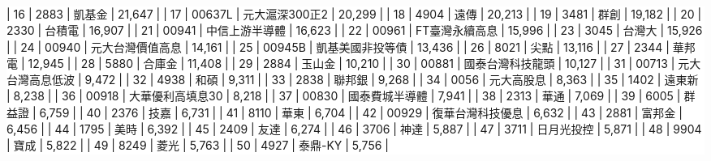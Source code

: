 | 16 | 2883 | 凱基金 | 21,647 |
| 17 | 00637L | 元大滬深300正2 | 20,299 |
| 18 | 4904 | 遠傳 | 20,213 |
| 19 | 3481 | 群創 | 19,182 |
| 20 | 2330 | 台積電 | 16,907 |
| 21 | 00941 | 中信上游半導體 | 16,623 |
| 22 | 00961 | FT臺灣永續高息 | 15,996 |
| 23 | 3045 | 台灣大 | 15,926 |
| 24 | 00940 | 元大台灣價值高息 | 14,161 |
| 25 | 00945B | 凱基美國非投等債 | 13,436 |
| 26 | 8021 | 尖點 | 13,116 |
| 27 | 2344 | 華邦電 | 12,945 |
| 28 | 5880 | 合庫金 | 11,408 |
| 29 | 2884 | 玉山金 | 10,210 |
| 30 | 00881 | 國泰台灣科技龍頭 | 10,127 |
| 31 | 00713 | 元大台灣高息低波 | 9,472 |
| 32 | 4938 | 和碩 | 9,311 |
| 33 | 2838 | 聯邦銀 | 9,268 |
| 34 | 0056 | 元大高股息 | 8,363 |
| 35 | 1402 | 遠東新 | 8,238 |
| 36 | 00918 | 大華優利高填息30 | 8,218 |
| 37 | 00830 | 國泰費城半導體 | 7,941 |
| 38 | 2313 | 華通 | 7,069 |
| 39 | 6005 | 群益證 | 6,759 |
| 40 | 2376 | 技嘉 | 6,731 |
| 41 | 8110 | 華東 | 6,704 |
| 42 | 00929 | 復華台灣科技優息 | 6,632 |
| 43 | 2881 | 富邦金 | 6,456 |
| 44 | 1795 | 美時 | 6,392 |
| 45 | 2409 | 友達 | 6,274 |
| 46 | 3706 | 神達 | 5,887 |
| 47 | 3711 | 日月光投控 | 5,871 |
| 48 | 9904 | 寶成 | 5,822 |
| 49 | 8249 | 菱光 | 5,763 |
| 50 | 4927 | 泰鼎-KY | 5,756 |
